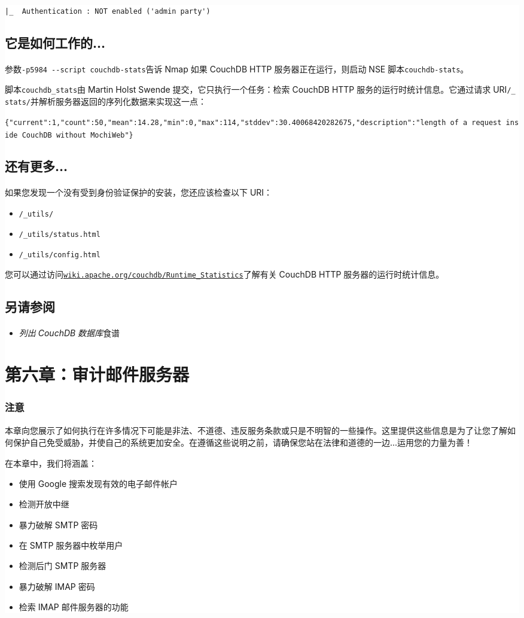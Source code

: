 ```
|_  Authentication : NOT enabled ('admin party') 

```

## 它是如何工作的...

参数`-p5984 --script couchdb-stats`告诉 Nmap 如果 CouchDB HTTP 服务器正在运行，则启动 NSE 脚本`couchdb-stats`。

脚本`couchdb_stats`由 Martin Holst Swende 提交，它只执行一个任务：检索 CouchDB HTTP 服务的运行时统计信息。它通过请求 URI`/_stats/`并解析服务器返回的序列化数据来实现这一点：

```
{"current":1,"count":50,"mean":14.28,"min":0,"max":114,"stddev":30.40068420282675,"description":"length of a request inside CouchDB without MochiWeb"}
```

## 还有更多...

如果您发现一个没有受到身份验证保护的安装，您还应该检查以下 URI：

+   `/_utils/`

+   `/_utils/status.html`

+   `/_utils/config.html`

您可以通过访问[`wiki.apache.org/couchdb/Runtime_Statistics`](http://wiki.apache.org/couchdb/Runtime_Statistics)了解有关 CouchDB HTTP 服务器的运行时统计信息。

## 另请参阅

+   *列出 CouchDB 数据库*食谱


# 第六章：审计邮件服务器

### 注意

本章向您展示了如何执行在许多情况下可能是非法、不道德、违反服务条款或只是不明智的一些操作。这里提供这些信息是为了让您了解如何保护自己免受威胁，并使自己的系统更加安全。在遵循这些说明之前，请确保您站在法律和道德的一边...运用您的力量为善！

在本章中，我们将涵盖：

+   使用 Google 搜索发现有效的电子邮件帐户

+   检测开放中继

+   暴力破解 SMTP 密码

+   在 SMTP 服务器中枚举用户

+   检测后门 SMTP 服务器

+   暴力破解 IMAP 密码

+   检索 IMAP 邮件服务器的功能
